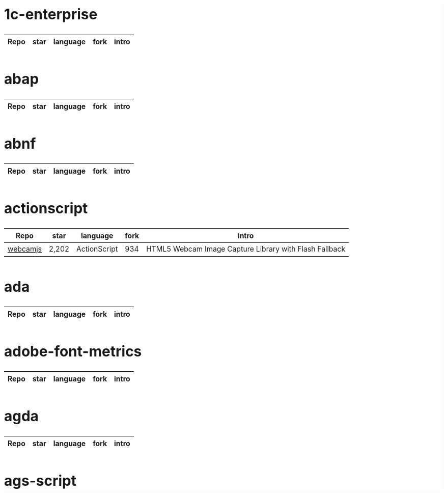 
# 1c-enterprise

Repo|star|language|fork|intro
-|-|-|-|-



# abap

Repo|star|language|fork|intro
-|-|-|-|-



# abnf

Repo|star|language|fork|intro
-|-|-|-|-



# actionscript

Repo|star|language|fork|intro
-|-|-|-|-
[webcamjs](https://github.com/jhuckaby/webcamjs)|2,202|ActionScript|934|HTML5 Webcam Image Capture Library with Flash Fallback


# ada

Repo|star|language|fork|intro
-|-|-|-|-



# adobe-font-metrics

Repo|star|language|fork|intro
-|-|-|-|-



# agda

Repo|star|language|fork|intro
-|-|-|-|-



# ags-script
